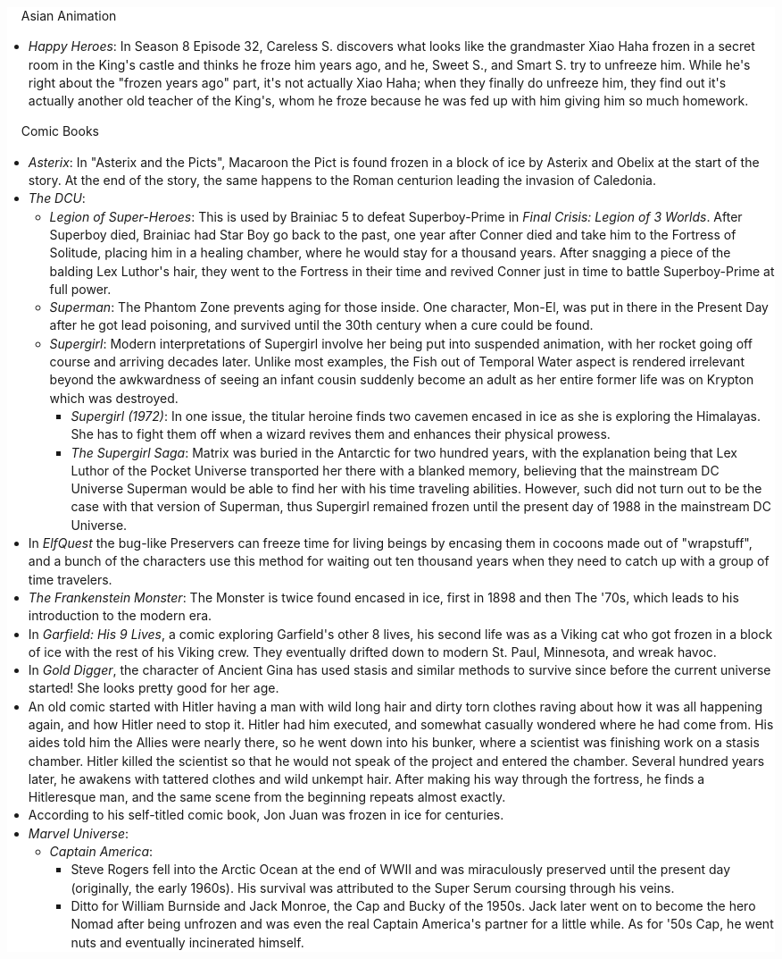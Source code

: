     Asian Animation 

-   _Happy Heroes_: In Season 8 Episode 32, Careless S. discovers what looks like the grandmaster Xiao Haha frozen in a secret room in the King's castle and thinks he froze him years ago, and he, Sweet S., and Smart S. try to unfreeze him. While he's right about the "frozen years ago" part, it's not actually Xiao Haha; when they finally do unfreeze him, they find out it's actually another old teacher of the King's, whom he froze because he was fed up with him giving him so much homework.

    Comic Books 

-   _Asterix_: In "Asterix and the Picts", Macaroon the Pict is found frozen in a block of ice by Asterix and Obelix at the start of the story. At the end of the story, the same happens to the Roman centurion leading the invasion of Caledonia.
-   _The DCU_:
    -   _Legion of Super-Heroes_: This is used by Brainiac 5 to defeat Superboy-Prime in _Final Crisis: Legion of 3 Worlds_. After Superboy died, Brainiac had Star Boy go back to the past, one year after Conner died and take him to the Fortress of Solitude, placing him in a healing chamber, where he would stay for a thousand years. After snagging a piece of the balding Lex Luthor's hair, they went to the Fortress in their time and revived Conner just in time to battle Superboy-Prime at full power.
    -   _Superman_: The Phantom Zone prevents aging for those inside. One character, Mon-El, was put in there in the Present Day after he got lead poisoning, and survived until the 30th century when a cure could be found.
    -   _Supergirl_: Modern interpretations of Supergirl involve her being put into suspended animation, with her rocket going off course and arriving decades later. Unlike most examples, the Fish out of Temporal Water aspect is rendered irrelevant beyond the awkwardness of seeing an infant cousin suddenly become an adult as her entire former life was on Krypton which was destroyed.
        -   _Supergirl (1972)_: In one issue, the titular heroine finds two cavemen encased in ice as she is exploring the Himalayas. She has to fight them off when a wizard revives them and enhances their physical prowess.
        -   _The Supergirl Saga_: Matrix was buried in the Antarctic for two hundred years, with the explanation being that Lex Luthor of the Pocket Universe transported her there with a blanked memory, believing that the mainstream DC Universe Superman would be able to find her with his time traveling abilities. However, such did not turn out to be the case with that version of Superman, thus Supergirl remained frozen until the present day of 1988 in the mainstream DC Universe.
-   In _ElfQuest_ the bug-like Preservers can freeze time for living beings by encasing them in cocoons made out of "wrapstuff", and a bunch of the characters use this method for waiting out ten thousand years when they need to catch up with a group of time travelers.
-   _The Frankenstein Monster_: The Monster is twice found encased in ice, first in 1898 and then The '70s, which leads to his introduction to the modern era.
-   In _Garfield: His 9 Lives_, a comic exploring Garfield's other 8 lives, his second life was as a Viking cat who got frozen in a block of ice with the rest of his Viking crew. They eventually drifted down to modern St. Paul, Minnesota, and wreak havoc.
-   In _Gold Digger_, the character of Ancient Gina has used stasis and similar methods to survive since before the current universe started! She looks pretty good for her age.
-   An old comic started with Hitler having a man with wild long hair and dirty torn clothes raving about how it was all happening again, and how Hitler need to stop it. Hitler had him executed, and somewhat casually wondered where he had come from. His aides told him the Allies were nearly there, so he went down into his bunker, where a scientist was finishing work on a stasis chamber. Hitler killed the scientist so that he would not speak of the project and entered the chamber. Several hundred years later, he awakens with tattered clothes and wild unkempt hair. After making his way through the fortress, he finds a Hitleresque man, and the same scene from the beginning repeats almost exactly.
-   According to his self-titled comic book, Jon Juan was frozen in ice for centuries.
-   _Marvel Universe_:
    -   _Captain America_:
        -   Steve Rogers fell into the Arctic Ocean at the end of WWII and was miraculously preserved until the present day (originally, the early 1960s). His survival was attributed to the Super Serum coursing through his veins.
        -   Ditto for William Burnside and Jack Monroe, the Cap and Bucky of the 1950s. Jack later went on to become the hero Nomad after being unfrozen and was even the real Captain America's partner for a little while. As for '50s Cap, he went nuts and eventually incinerated himself.